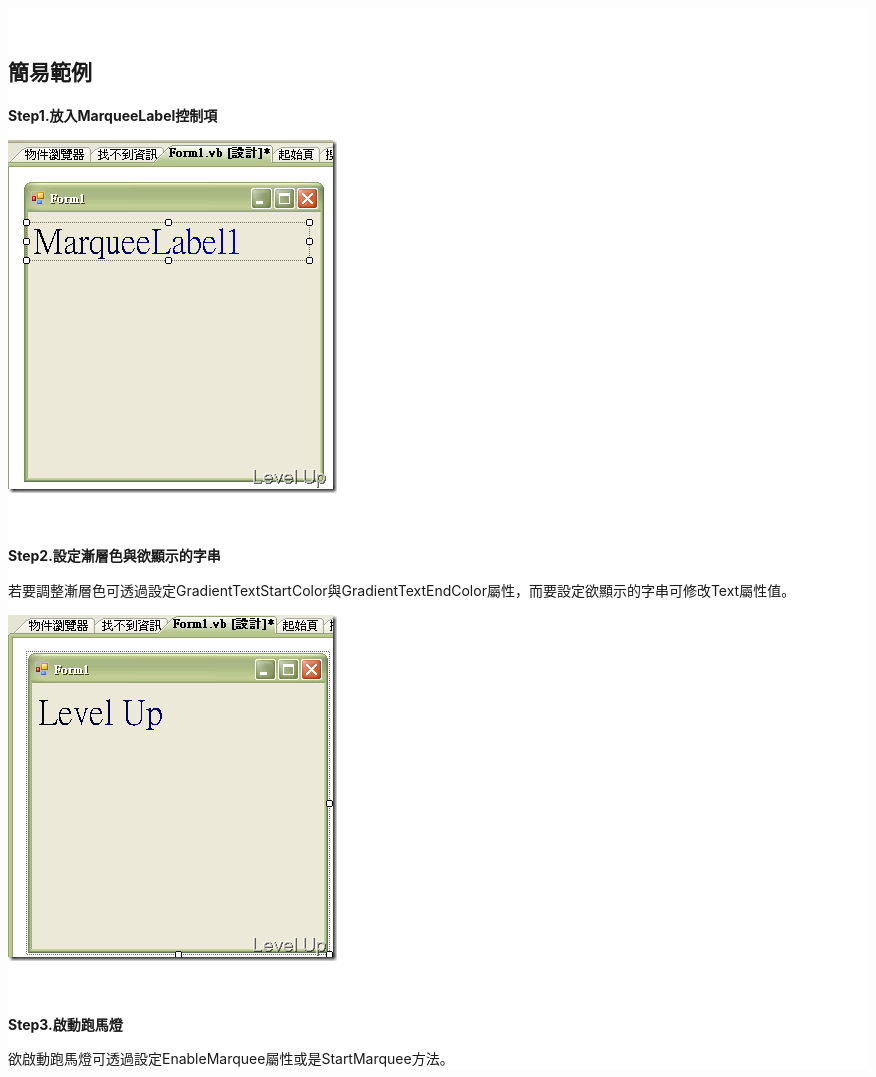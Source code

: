 </table>
<p>
	 </p>
<h2>
	簡易範例</h2>
<p>
	<strong>Step1.放入MarqueeLabel控制項</strong></p>
<p>
	<img alt="image" border="0" height="353" src="\images\posts\8219\image_thumb_5.png" style="border-right-width: 0px; border-top-width: 0px; border-bottom-width: 0px; border-left-width: 0px" width="329" /></p>
<p>
	 </p>
<p>
	<strong>Step2.設定漸層色與欲顯示的字串</strong></p>
<p>
	若要調整漸層色可透過設定GradientTextStartColor與GradientTextEndColor屬性，而要設定欲顯示的字串可修改Text屬性值。</p>
<p>
	<img alt="image" border="0" height="346" src="\images\posts\8219\image_thumb_6.png" style="border-right-width: 0px; border-top-width: 0px; border-bottom-width: 0px; border-left-width: 0px" width="329" /></p>
<p>
	 </p>
<p>
	<strong>Step3.啟動跑馬燈</strong></p>
<p>
	欲啟動跑馬燈可透過設定EnableMarquee屬性或是StartMarquee方法。</p>
<p>